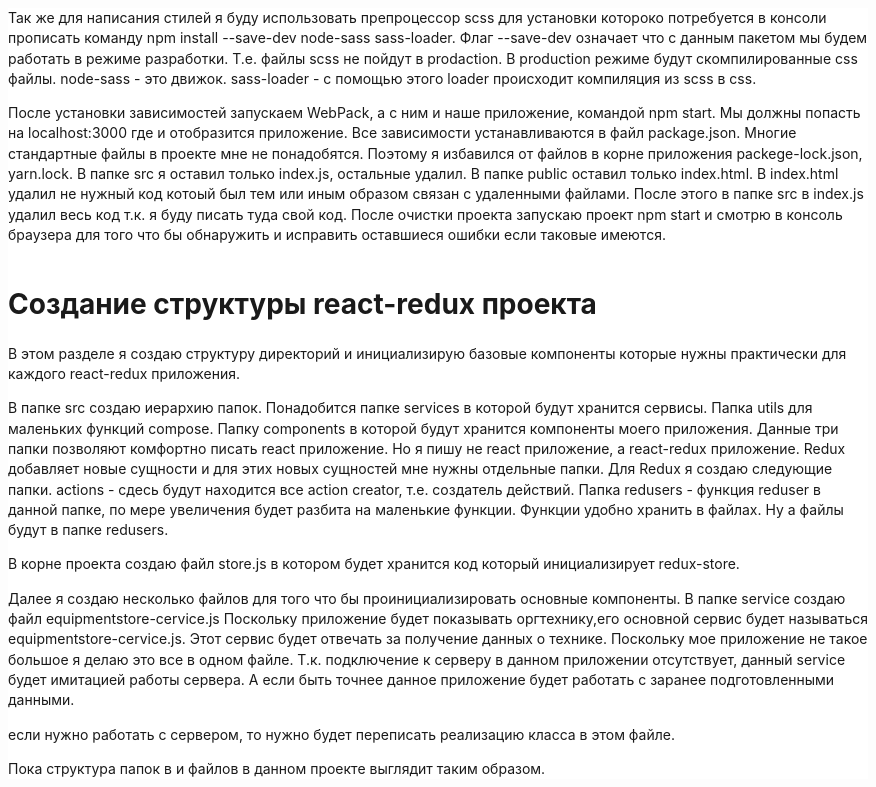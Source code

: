 Так же для написания стилей я буду использовать препроцессор scss для установки котороко потребуется в консоли прописать команду npm install --save-dev node-sass sass-loader.
Флаг --save-dev означает что с данным пакетом мы будем работать в режиме разработки. Т.е. файлы scss не пойдут в prodaction. В production режиме будут скомпилированные css файлы.
node-sass - это движок.
sass-loader - с помощью этого loader происходит компиляция из scss в сss.

После установки зависимостей запускаем WebPack, а с ним и наше приложение, командой npm start. Мы должны попасть на localhost:3000 где и отобразится приложение. 
Все зависимости устанавливаются в файл package.json. 
Многие стандартные файлы в проекте мне не понадобятся. Поэтому я избавился от файлов в корне приложения packege-lock.json, yarn.lock. В папке src я оставил только index.js, остальные удалил. В папке public оставил только index.html. В index.html удалил не нужный код котоый был тем или иным образом связан с удаленными файлами. После этого в папке src в index.js удалил весь код т.к. я буду писать туда свой код.
После очистки проекта запускаю проект npm start и смотрю в консоль браузера для того что бы обнаружить и исправить оставшиеся ошибки если таковые имеются. 

# Создание структуры react-redux проекта

В этом разделе я создаю структуру директорий и инициализирую базовые компоненты которые нужны практически для каждого react-redux приложения. 

В папке src создаю иерархию папок. Понадобится папке services в которой будут хранится сервисы. Папка utils для маленьких функций compose. Папку components в которой будут хранится компоненты моего приложения. Данные три папки позволяют комфортно писать react приложение. Но я пишу не react приложение, а react-redux  приложение. 
Redux добавляет новые сущности и для этих новых сущностей мне нужны отдельные папки. Для Redux я создаю следующие папки. actions - сдесь будут находится все action creator, т.е. создатель действий.
Папка redusers - функция reduser в данной папке, по мере увеличения будет разбита на маленькие функции. Функции удобно хранить в файлах. Ну а файлы будут в папке redusers. 

В корне проекта создаю файл store.js в котором будет хранится код который инициализирует redux-store.

Далее я создаю несколько файлов для того что бы проинициализировать основные компоненты. В папке service создаю файл equipmentstore-cervice.js Поскольку  приложение будет показывать оргтехнику,его основной сервис будет называться  equipmentstore-cervice.js. Этот сервис будет отвечать за получение данных о технике. Поскольку мое приложение не такое большое я делаю это все в одном файле. Т.к. подключение к серверу в данном приложении отсутствует, данный service будет имитацией работы сервера. А если быть точнее данное приложение будет работать с заранее подготовленными данными. 

если нужно работать с сервером, то нужно будет переписать реализацию класса в этом файле.

Пока структура папок в и файлов в данном проекте выглядит таким образом.
